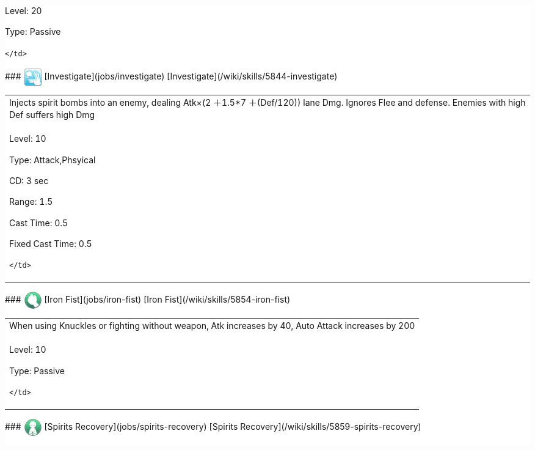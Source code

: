   <tr>
    <td>
              <p class="label label-yellow fs-1">Level: 20</p>
              <p class="label label-yellow fs-1">Type: Passive</p>
      
    </td>
  </tr>
</tbody>
</table>
### <img src="/assets/images/skills/skill_310001.png" width="30" height="30" style="vertical-align: middle"> [Investigate](jobs/investigate) [Investigate](/wiki/skills/5844-investigate)
<table>
<tbody>
  <tr>
    <td>Injects spirit bombs into an enemy, dealing Atk×(2 ＋1.5*7 ＋(Def/120)) lane Dmg. Ignores Flee and defense.  Enemies with high Def suffers high Dmg</td>
  </tr>
  <tr>
    <td>
              <p class="label label-yellow fs-1">Level: 10</p>
              <p class="label label-yellow fs-1">Type: Attack,Phsyical</p>
              <p class="label label-yellow fs-1">CD: 3 sec</p>
              <p class="label label-yellow fs-1">Range: 1.5</p>
              <p class="label label-yellow fs-1">Cast Time: 0.5</p>
              <p class="label label-yellow fs-1">Fixed Cast Time: 0.5</p>
      
    </td>
  </tr>
</tbody>
</table>
### <img src="/assets/images/skills/skill_311001.png" width="30" height="30" style="vertical-align: middle"> [Iron Fist](jobs/iron-fist) [Iron Fist](/wiki/skills/5854-iron-fist)
<table>
<tbody>
  <tr>
    <td>When using Knuckles or fighting without weapon, Atk increases by 40, Auto Attack increases by 200</td>
  </tr>
  <tr>
    <td>
              <p class="label label-yellow fs-1">Level: 10</p>
              <p class="label label-yellow fs-1">Type: Passive</p>
      
    </td>
  </tr>
</tbody>
</table>
### <img src="/assets/images/skills/skill_312001.png" width="30" height="30" style="vertical-align: middle"> [Spirits Recovery](jobs/spirits-recovery) [Spirits Recovery](/wiki/skills/5859-spirits-recovery)
<table>
<tbody>
  <tr>